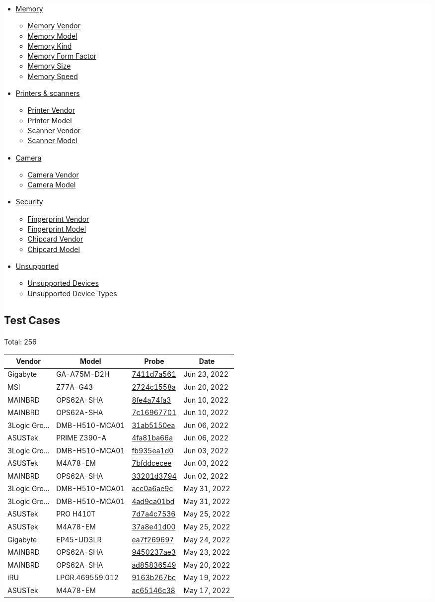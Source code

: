 * [ Memory ](#memory)
  - [ Memory Vendor            ](#memory-vendor)
  - [ Memory Model             ](#memory-model)
  - [ Memory Kind              ](#memory-kind)
  - [ Memory Form Factor       ](#memory-form-factor)
  - [ Memory Size              ](#memory-size)
  - [ Memory Speed             ](#memory-speed)

* [ Printers & scanners ](#printers--scanners)
  - [ Printer Vendor           ](#printer-vendor)
  - [ Printer Model            ](#printer-model)
  - [ Scanner Vendor           ](#scanner-vendor)
  - [ Scanner Model            ](#scanner-model)

* [ Camera ](#camera)
  - [ Camera Vendor            ](#camera-vendor)
  - [ Camera Model             ](#camera-model)

* [ Security ](#security)
  - [ Fingerprint Vendor       ](#fingerprint-vendor)
  - [ Fingerprint Model        ](#fingerprint-model)
  - [ Chipcard Vendor          ](#chipcard-vendor)
  - [ Chipcard Model           ](#chipcard-model)

* [ Unsupported ](#unsupported)
  - [ Unsupported Devices      ](#unsupported-devices)
  - [ Unsupported Device Types ](#unsupported-device-types)


Test Cases
----------

Total: 256

| Vendor        | Model                       | Probe                                                      | Date         |
|---------------|-----------------------------|------------------------------------------------------------|--------------|
| Gigabyte      | GA-A75M-D2H                 | [7411d7a561](https://linux-hardware.org/?probe=7411d7a561) | Jun 23, 2022 |
| MSI           | Z77A-G43                    | [2724c1558a](https://linux-hardware.org/?probe=2724c1558a) | Jun 20, 2022 |
| MAINBRD       | OPS62A-SHA                  | [8fe4a74fa3](https://linux-hardware.org/?probe=8fe4a74fa3) | Jun 10, 2022 |
| MAINBRD       | OPS62A-SHA                  | [7c16967701](https://linux-hardware.org/?probe=7c16967701) | Jun 10, 2022 |
| 3Logic Gro... | DMB-H510-MCA01              | [31ab5150ea](https://linux-hardware.org/?probe=31ab5150ea) | Jun 06, 2022 |
| ASUSTek       | PRIME Z390-A                | [4fa81ba66a](https://linux-hardware.org/?probe=4fa81ba66a) | Jun 06, 2022 |
| 3Logic Gro... | DMB-H510-MCA01              | [fb935ea1d0](https://linux-hardware.org/?probe=fb935ea1d0) | Jun 03, 2022 |
| ASUSTek       | M4A78-EM                    | [7bfddcecee](https://linux-hardware.org/?probe=7bfddcecee) | Jun 03, 2022 |
| MAINBRD       | OPS62A-SHA                  | [33201d3794](https://linux-hardware.org/?probe=33201d3794) | Jun 02, 2022 |
| 3Logic Gro... | DMB-H510-MCA01              | [acc0a6ae9c](https://linux-hardware.org/?probe=acc0a6ae9c) | May 31, 2022 |
| 3Logic Gro... | DMB-H510-MCA01              | [4ad9ca01bd](https://linux-hardware.org/?probe=4ad9ca01bd) | May 31, 2022 |
| ASUSTek       | PRO H410T                   | [7d7a4c7536](https://linux-hardware.org/?probe=7d7a4c7536) | May 25, 2022 |
| ASUSTek       | M4A78-EM                    | [37a8e41d00](https://linux-hardware.org/?probe=37a8e41d00) | May 25, 2022 |
| Gigabyte      | EP45-UD3LR                  | [ea7f269697](https://linux-hardware.org/?probe=ea7f269697) | May 24, 2022 |
| MAINBRD       | OPS62A-SHA                  | [9450237ae3](https://linux-hardware.org/?probe=9450237ae3) | May 23, 2022 |
| MAINBRD       | OPS62A-SHA                  | [ad85836549](https://linux-hardware.org/?probe=ad85836549) | May 20, 2022 |
| iRU           | LPGR.469559.012             | [9163b267bc](https://linux-hardware.org/?probe=9163b267bc) | May 19, 2022 |
| ASUSTek       | M4A78-EM                    | [ac65146c38](https://linux-hardware.org/?probe=ac65146c38) | May 17, 2022 |